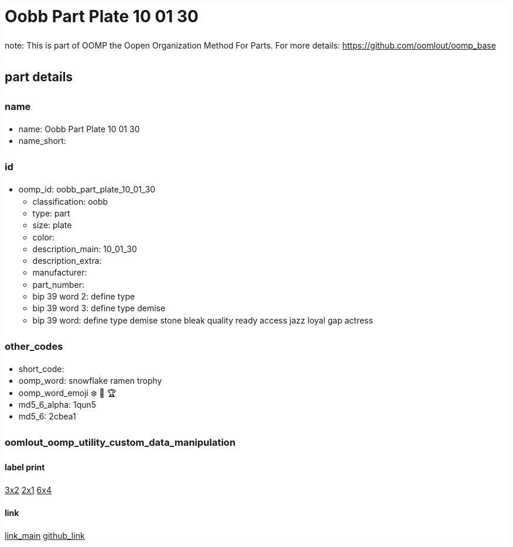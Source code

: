 # Oobb Part Plate 10 01 30  

note: This is part of OOMP the Oopen Organization Method For Parts. For more details: https://github.com/oomlout/oomp_base

##  part details





### name
* name: Oobb Part Plate 10 01 30
* name_short: 
### id
* oomp_id: oobb_part_plate_10_01_30
  * classification: oobb
  * type: part
  * size: plate
  * color: 
  * description_main: 10_01_30
  * description_extra: 
  * manufacturer: 
  * part_number: 
  * bip 39 word 2: define type
  * bip 39 word 3: define type demise
  * bip 39 word: define type demise stone bleak quality ready access jazz loyal gap actress

### other_codes
* short_code: 
* oomp_word: snowflake ramen trophy
* oomp_word_emoji :snowflake: :ramen: :trophy:
* md5_6_alpha: 1qun5
* md5_6: 2cbea1






### oomlout_oomp_utility_custom_data_manipulation
#### label print
[3x2](http://192.168.1.245:1112/?label=oomp%201qun5)
[2x1](http://192.168.1.242:1112/?label=oomp%201qun5)
[6x4](http://192.168.1.55:1112/?label=oomp%201qun5)    

#### link

[link_main](https://github.com/oomlout/oomlout_oomp_current_version_messy/tree/main/parts/oobb_part_plate_10_01_30) [github_link](https://github.com/oomlout/oomlout_oomp_part_src/tree/main/parts/oobb_part_plate_10_01_30)                             
